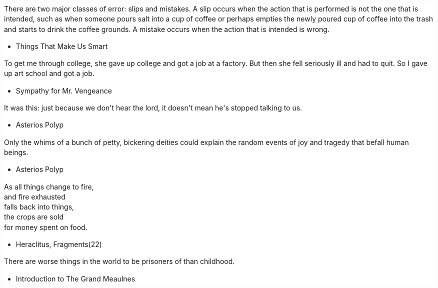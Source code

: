 There are two major classes of error: slips and mistakes. A slip occurs when the action that is performed is not the one that is intended, such as when someone pours salt into a cup of coffee or perhaps empties the newly poured cup of coffee into the trash and starts to drink the coffee grounds. A mistake occurs when the action that is intended is wrong.  
- Things That Make Us Smart

To get me through college, she gave up college and got a job at a factory. But then she fell seriously ill and had to quit. So I gave up art school and got a job.  
- Sympathy for Mr. Vengeance

It was this: just because we don't hear the lord, it doesn't mean he's stopped talking to us.  
- Asterios Polyp

Only the whims of a bunch of petty, bickering deities could explain the random events of joy and tragedy that befall human beings.  
- Asterios Polyp

As all things change to fire,  
and fire exhausted  
falls back into things,  
the crops are sold  
for money spent on food.  
- Heraclitus, Fragments(22)

There are worse things in the world to be prisoners of than childhood.  
- Introduction to The Grand Meaulnes